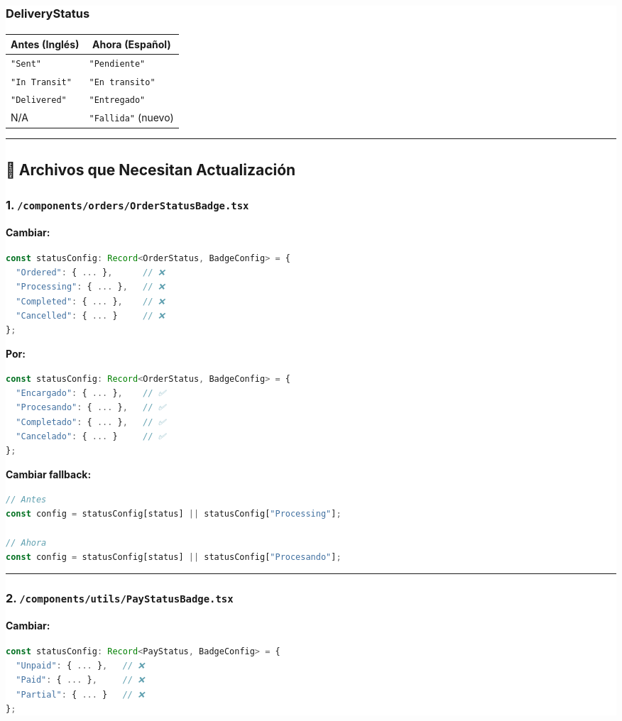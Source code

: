 ### DeliveryStatus
| Antes (Inglés) | Ahora (Español) |
|----------------|-----------------|
| `"Sent"` | `"Pendiente"` |
| `"In Transit"` | `"En transito"` |
| `"Delivered"` | `"Entregado"` |
| N/A | `"Fallida"` (nuevo) |

---

## 🔧 Archivos que Necesitan Actualización

### 1. `/components/orders/OrderStatusBadge.tsx`

**Cambiar:**
```typescript
const statusConfig: Record<OrderStatus, BadgeConfig> = {
  "Ordered": { ... },      // ❌
  "Processing": { ... },   // ❌
  "Completed": { ... },    // ❌
  "Cancelled": { ... }     // ❌
};
```

**Por:**
```typescript
const statusConfig: Record<OrderStatus, BadgeConfig> = {
  "Encargado": { ... },    // ✅
  "Procesando": { ... },   // ✅
  "Completado": { ... },   // ✅
  "Cancelado": { ... }     // ✅
};
```

**Cambiar fallback:**
```typescript
// Antes
const config = statusConfig[status] || statusConfig["Processing"];

// Ahora
const config = statusConfig[status] || statusConfig["Procesando"];
```

---

### 2. `/components/utils/PayStatusBadge.tsx`

**Cambiar:**
```typescript
const statusConfig: Record<PayStatus, BadgeConfig> = {
  "Unpaid": { ... },   // ❌
  "Paid": { ... },     // ❌
  "Partial": { ... }   // ❌
};
```
